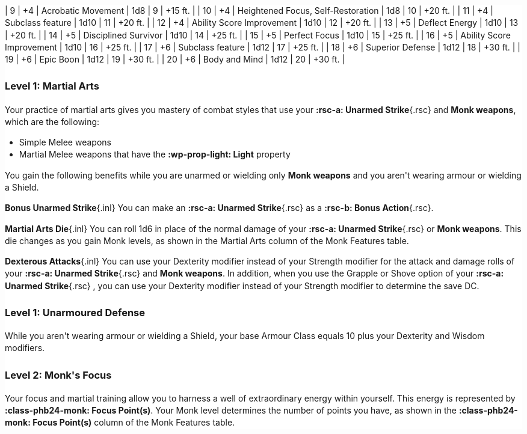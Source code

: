 | 9 | +4 | Acrobatic Movement | 1d8 | 9 | +15 ft. |
| 10 | +4 | Heightened Focus, Self-Restoration | 1d8 | 10 | +20 ft. |
| 11 | +4 | Subclass feature | 1d10 | 11 | +20 ft. |
| 12 | +4 | Ability Score Improvement | 1d10 | 12 | +20 ft. |
| 13 | +5 | Deflect Energy | 1d10 | 13 | +20 ft. |
| 14 | +5 | Disciplined Survivor | 1d10 | 14 | +25 ft. |
| 15 | +5 | Perfect Focus | 1d10 | 15 | +25 ft. |
| 16 | +5 | Ability Score Improvement | 1d10 | 16 | +25 ft. |
| 17 | +6 | Subclass feature | 1d12 | 17 | +25 ft. |
| 18 | +6 | Superior Defense | 1d12 | 18 | +30 ft. |
| 19 | +6 | Epic Boon | 1d12 | 19 | +30 ft. |
| 20 | +6 | Body and Mind | 1d12 | 20 | +30 ft. |

### Level 1: Martial Arts
Your practice of martial arts gives you mastery of combat styles that use your **:rsc-a: Unarmed Strike**{.rsc} and **Monk weapons**, which are the following:

- Simple Melee weapons
- Martial Melee weapons that have the **:wp-prop-light: Light** property

You gain the following benefits while you are unarmed or wielding only **Monk weapons** and you aren't wearing armour or wielding a Shield.

**Bonus Unarmed Strike**{.inl} You can make an **:rsc-a: Unarmed Strike**{.rsc} as a **:rsc-b: Bonus Action**{.rsc}.

**Martial Arts Die**{.inl} You can roll 1d6 in place of the normal damage of your **:rsc-a: Unarmed Strike**{.rsc} or **Monk weapons**. This die changes as you gain Monk levels, as shown in the Martial Arts column of the Monk Features table.

**Dexterous Attacks**{.inl} You can use your Dexterity modifier instead of your Strength modifier for the attack and damage rolls of your **:rsc-a: Unarmed Strike**{.rsc} and **Monk weapons**. In addition, when you use the Grapple or Shove option of your **:rsc-a: Unarmed Strike**{.rsc} , you can use your Dexterity modifier instead of your Strength modifier to determine the save DC.

### Level 1: Unarmoured Defense

While you aren't wearing armour or wielding a Shield, your base Armour Class equals 10 plus your Dexterity and Wisdom modifiers.

### Level 2: Monk's Focus

Your focus and martial training allow you to harness a well of extraordinary energy within yourself. This energy is represented by **:class-phb24-monk: Focus Point(s)**. Your Monk level determines the number of points you have, as shown in the **:class-phb24-monk: Focus Point(s)** column of the Monk Features table.
